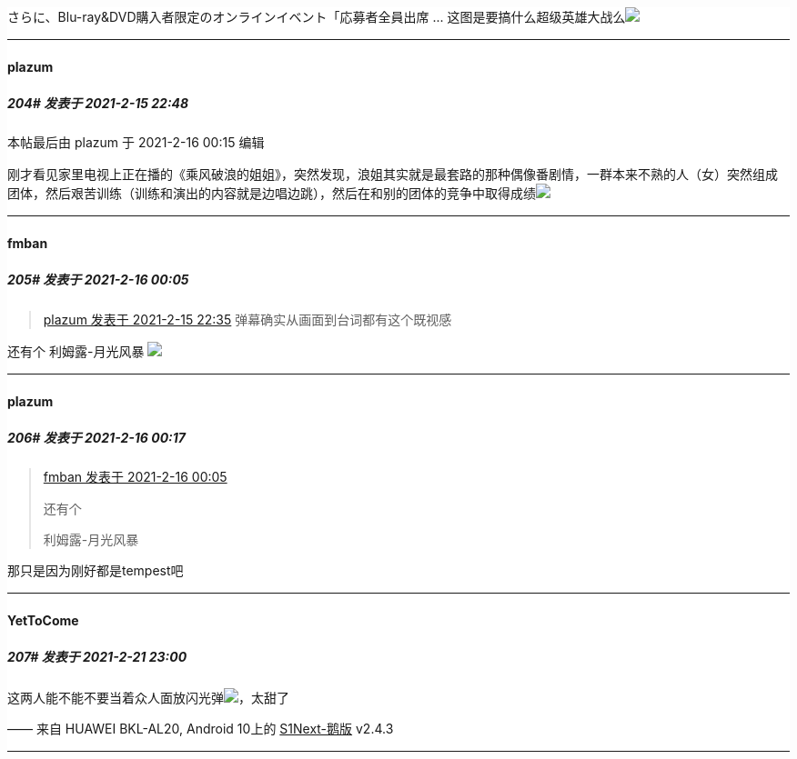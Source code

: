 さらに、Blu-ray&amp;DVD購入者限定のオンラインイベント「応募者全員出席 ...</blockquote>
这图是要搞什么超级英雄大战么<img src="https://static.saraba1st.com/image/smiley/face2017/067.png" referrerpolicy="no-referrer">


-----

####  plazum  
##### 204#       发表于 2021-2-15 22:48


 本帖最后由 plazum 于 2021-2-16 00:15 编辑 

刚才看见家里电视上正在播的《乘风破浪的姐姐》，突然发现，浪姐其实就是最套路的那种偶像番剧情，一群本来不熟的人（女）突然组成团体，然后艰苦训练（训练和演出的内容就是边唱边跳），然后在和别的团体的竞争中取得成绩<img src="https://static.saraba1st.com/image/smiley/face2017/067.png" referrerpolicy="no-referrer">


-----

####  fmban  
##### 205#       发表于 2021-2-16 00:05


<blockquote><a href="httphttps://bbs.saraba1st.com/2b/forum.php?mod=redirect&amp;goto=findpost&amp;pid=50341666&amp;ptid=1868192" target="_blank">plazum 发表于 2021-2-15 22:35</a>
弹幕确实从画面到台词都有这个既视感</blockquote>
还有个
利姆露-月光风暴
<img src="https://static.saraba1st.com/image/smiley/face2017/067.png" referrerpolicy="no-referrer">


-----

####  plazum  
##### 206#       发表于 2021-2-16 00:17


<blockquote><a href="httphttps://bbs.saraba1st.com/2b/forum.php?mod=redirect&amp;goto=findpost&amp;pid=50342240&amp;ptid=1868192" target="_blank">fmban 发表于 2021-2-16 00:05</a>

还有个

利姆露-月光风暴</blockquote>
那只是因为刚好都是tempest吧


-----

####  YetToCome  
##### 207#       发表于 2021-2-21 23:00


这两人能不能不要当着众人面放闪光弹<img src="https://static.saraba1st.com/image/smiley/face2017/033.png" referrerpolicy="no-referrer">，太甜了

—— 来自 HUAWEI BKL-AL20, Android 10上的 [S1Next-鹅版](https://github.com/ykrank/S1-Next/releases) v2.4.3


-----
